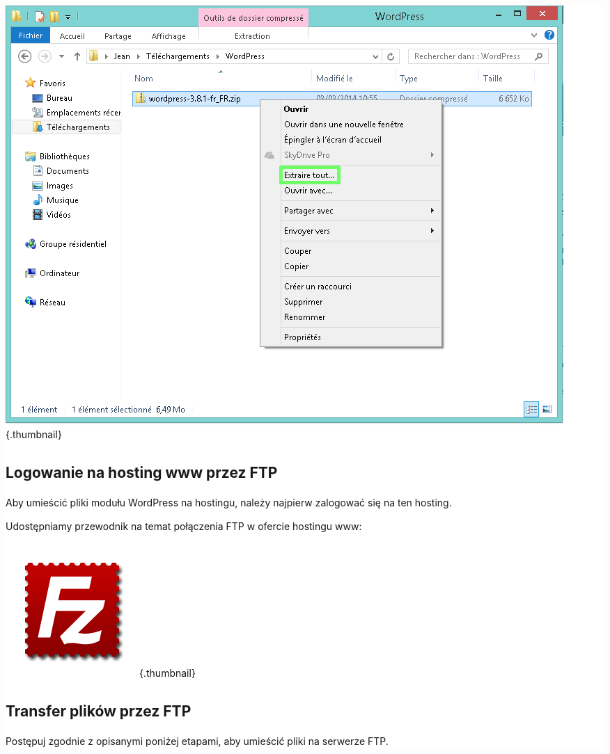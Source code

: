 ![](images/img_3127.jpg){.thumbnail}

## Logowanie na hosting www przez FTP
Aby umieścić pliki modułu WordPress na hostingu, należy najpierw zalogować się na ten hosting. 

Udostępniamy przewodnik na temat połączenia FTP w ofercie hostingu www:
[]({legacy}1374)

![](images/img_3128.jpg){.thumbnail}

## Transfer plików przez FTP
Postępuj zgodnie z opisanymi poniżej etapami, aby umieścić pliki na serwerze FTP.
